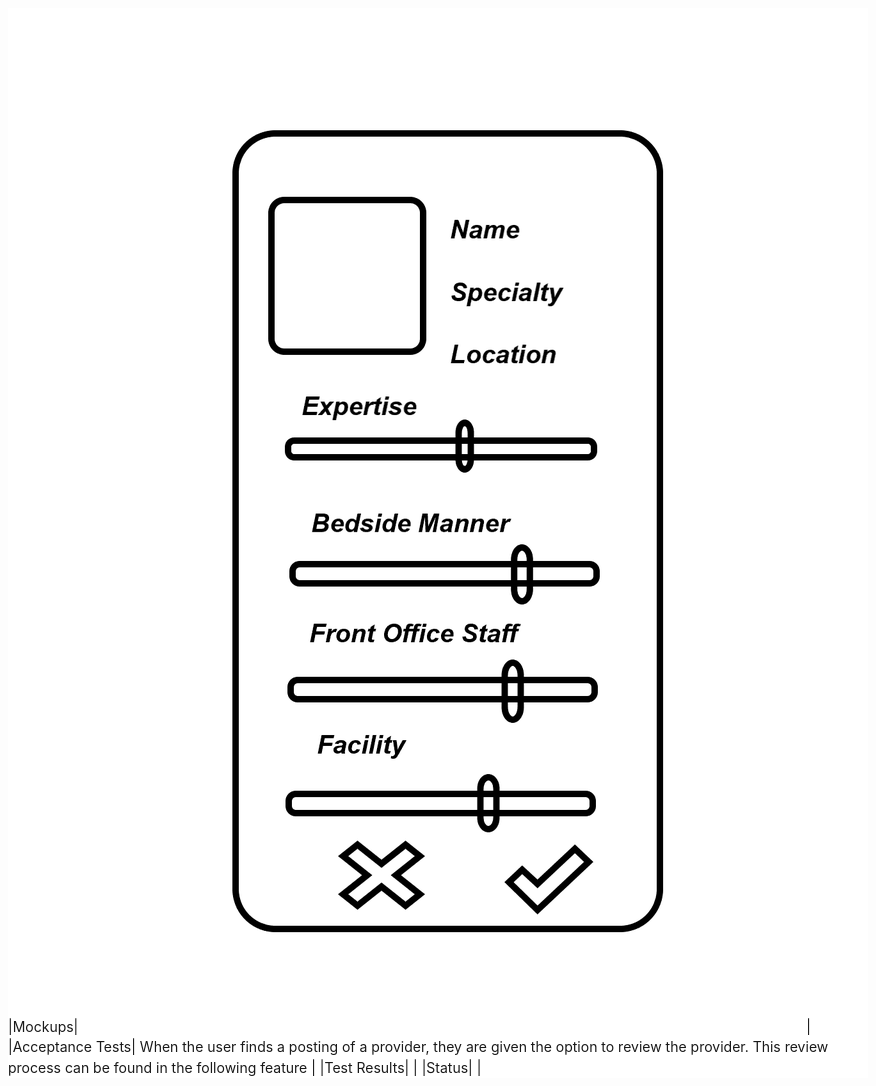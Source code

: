 |Mockups| ![Review](./Doc/ReviewMockup.png)                                                                                                                        |
|Acceptance Tests| When the user finds a posting of a provider, they are given the option to review the provider. This review process can be found in the following feature |
|Test Results|                                                                                                                                                          |
|Status|                                                                                                                                                          |
